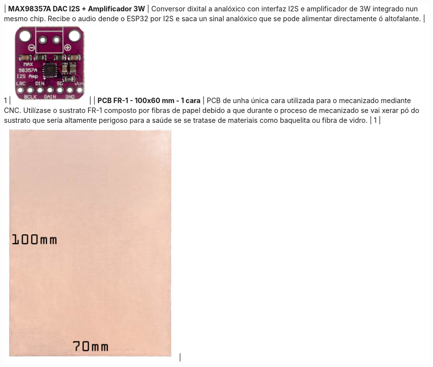 | **MAX98357A DAC I2S + Amplificador 3W** | Conversor dixital a analóxico con interfaz I2S e amplificador de 3W integrado nun mesmo chip. Recibe o audio dende o ESP32 por I2S e saca un sinal analóxico que se pode alimentar directamente ó altofalante. | 1 | <img src="../img/max98357a.png" width="150" /> |
| **PCB FR-1 - 100x60 mm - 1 cara** | PCB de unha única cara utilizada para o mecanizado mediante CNC. Utilízase o sustrato FR-1 composto por fibras de papel debido a que durante o proceso de mecanizado se vai xerar pó do sustrato que sería altamente perigoso para a saúde se se tratase de materiais como baquelita ou fibra de vidro. | 1 | <img src="../img/fr1-pcb.png" width="350" /> |